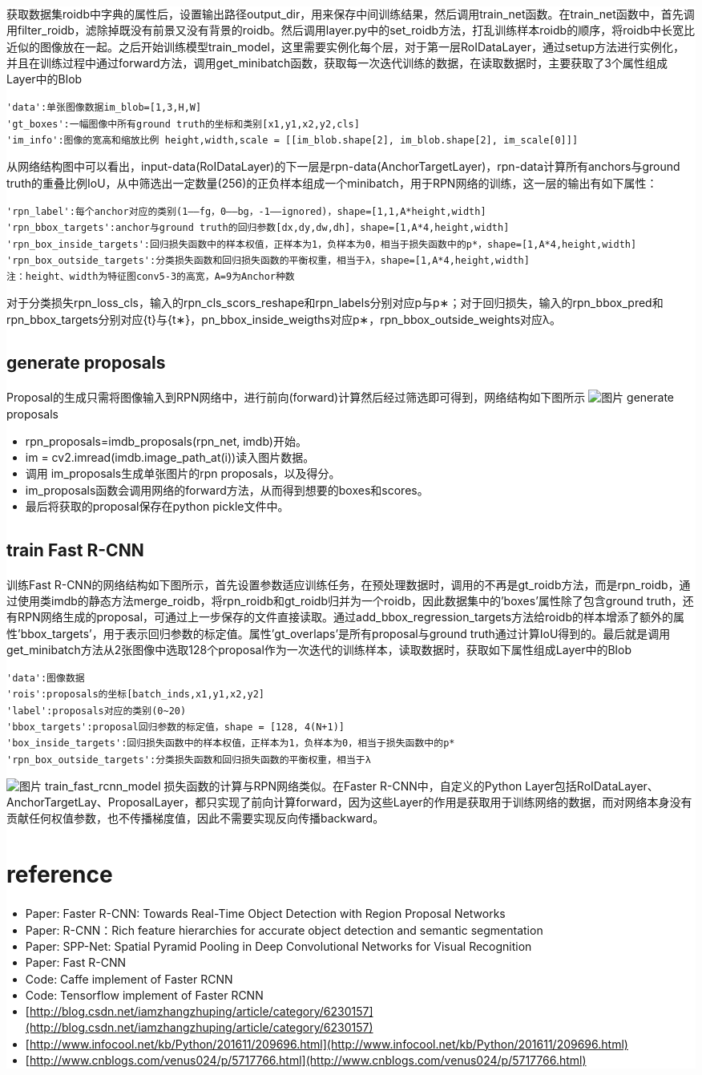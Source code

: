 获取数据集roidb中字典的属性后，设置输出路径output_dir，用来保存中间训练结果，然后调用train_net函数。在train_net函数中，首先调用filter_roidb，滤除掉既没有前景又没有背景的roidb。然后调用layer.py中的set_roidb方法，打乱训练样本roidb的顺序，将roidb中长宽比近似的图像放在一起。之后开始训练模型train_model，这里需要实例化每个层，对于第一层RoIDataLayer，通过setup方法进行实例化，并且在训练过程中通过forward方法，调用get_minibatch函数，获取每一次迭代训练的数据，在读取数据时，主要获取了3个属性组成Layer中的Blob
```
'data':单张图像数据im_blob=[1,3,H,W]
'gt_boxes':一幅图像中所有ground truth的坐标和类别[x1,y1,x2,y2,cls]
'im_info':图像的宽高和缩放比例 height,width,scale = [[im_blob.shape[2], im_blob.shape[2], im_scale[0]]]
```
从网络结构图中可以看出，input-data(RoIDataLayer)的下一层是rpn-data(AnchorTargetLayer)，rpn-data计算所有anchors与ground truth的重叠比例IoU，从中筛选出一定数量(256)的正负样本组成一个minibatch，用于RPN网络的训练，这一层的输出有如下属性：
```
'rpn_label':每个anchor对应的类别(1——fg，0——bg，-1——ignored)，shape=[1,1,A*height,width]
'rpn_bbox_targets':anchor与ground truth的回归参数[dx,dy,dw,dh]，shape=[1,A*4,height,width]
'rpn_box_inside_targets':回归损失函数中的样本权值，正样本为1，负样本为0，相当于损失函数中的p*，shape=[1,A*4,height,width]
'rpn_box_outside_targets':分类损失函数和回归损失函数的平衡权重，相当于λ，shape=[1,A*4,height,width]
注：height、width为特征图conv5-3的高宽，A=9为Anchor种数
```

对于分类损失rpn_loss_cls，输入的rpn_cls_scors_reshape和rpn_labels分别对应p与p∗；对于回归损失，输入的rpn_bbox_pred和rpn_bbox_targets分别对应{t}与{t∗}，pn_bbox_inside_weigths对应p∗，rpn_bbox_outside_weights对应λ。

## generate proposals
Proposal的生成只需将图像输入到RPN网络中，进行前向(forward)计算然后经过筛选即可得到，网络结构如下图所示
![图片](https://images-cdn.shimo.im/I2Mi8P116eYGq8Y9/image.png!thumbnail)
generate proposals
* rpn_proposals=imdb_proposals(rpn_net, imdb)开始。
* im = cv2.imread(imdb.image_path_at(i))读入图片数据。
* 调用 im_proposals生成单张图片的rpn proposals，以及得分。
* im_proposals函数会调用网络的forward方法，从而得到想要的boxes和scores。
* 最后将获取的proposal保存在python pickle文件中。
## train Fast R-CNN
训练Fast R-CNN的网络结构如下图所示，首先设置参数适应训练任务，在预处理数据时，调用的不再是gt_roidb方法，而是rpn_roidb，通过使用类imdb的静态方法merge_roidb，将rpn_roidb和gt_roidb归并为一个roidb，因此数据集中的’boxes’属性除了包含ground truth，还有RPN网络生成的proposal，可通过上一步保存的文件直接读取。通过add_bbox_regression_targets方法给roidb的样本增添了额外的属性’bbox_targets’，用于表示回归参数的标定值。属性’gt_overlaps’是所有proposal与ground truth通过计算IoU得到的。最后就是调用get_minibatch方法从2张图像中选取128个proposal作为一次迭代的训练样本，读取数据时，获取如下属性组成Layer中的Blob
```
'data':图像数据
'rois':proposals的坐标[batch_inds,x1,y1,x2,y2]
'label':proposals对应的类别(0~20)
'bbox_targets':proposal回归参数的标定值，shape = [128, 4(N+1)]
'box_inside_targets':回归损失函数中的样本权值，正样本为1，负样本为0，相当于损失函数中的p*
'rpn_box_outside_targets':分类损失函数和回归损失函数的平衡权重，相当于λ
```
![图片](https://images-cdn.shimo.im/waKMLaGKwlQK21pX/image.png!thumbnail)
train_fast_rcnn_model
损失函数的计算与RPN网络类似。在Faster R-CNN中，自定义的Python Layer包括RoIDataLayer、AnchorTargetLay、ProposalLayer，都只实现了前向计算forward，因为这些Layer的作用是获取用于训练网络的数据，而对网络本身没有贡献任何权值参数，也不传播梯度值，因此不需要实现反向传播backward。
# reference
* Paper: Faster R-CNN: Towards Real-Time Object Detection with Region Proposal Networks
* Paper: R-CNN：Rich feature hierarchies for accurate object detection and semantic segmentation
* Paper: SPP-Net: Spatial Pyramid Pooling in Deep Convolutional Networks for Visual Recognition
* Paper: Fast R-CNN
* Code: Caffe implement of Faster RCNN
* Code: Tensorflow implement of Faster RCNN
* [http://blog.csdn.net/iamzhangzhuping/article/category/6230157](http://blog.csdn.net/iamzhangzhuping/article/category/6230157)
* [http://www.infocool.net/kb/Python/201611/209696.html](http://www.infocool.net/kb/Python/201611/209696.html)
* [http://www.cnblogs.com/venus024/p/5717766.html](http://www.cnblogs.com/venus024/p/5717766.html)